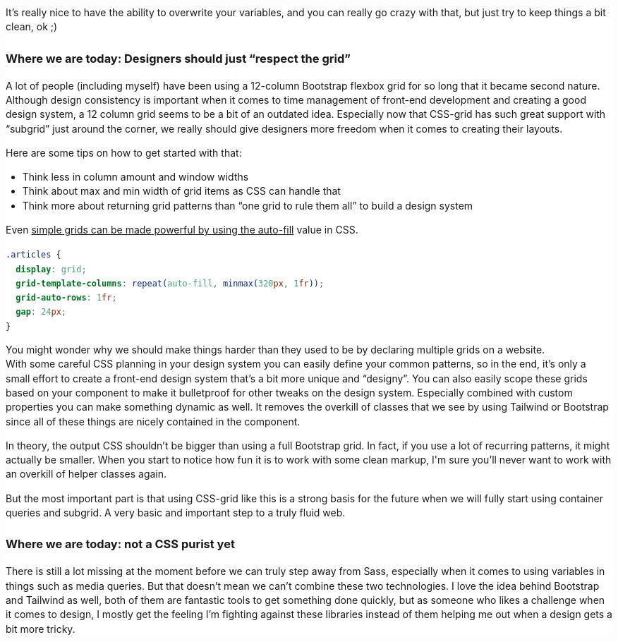 It’s really nice to have the ability to overwrite your variables, and you can really go crazy with that, but just try to keep things a bit clean, ok ;)

### Where we are today: Designers should just “respect the grid”

A lot of people (including myself) have been using a 12-column Bootstrap flexbox grid for so long that it became second nature. Although design consistency is important when it comes to time management of front-end development and creating a good design system, a 12 column grid seems to be a bit of an outdated idea. Especially now that CSS-grid has such great support with “subgrid” just around the corner, we really should give designers more freedom when it comes to creating their layouts.

Here are some tips on how to get started with that:

- Think less in column amount and window widths
- Think about max and min width of grid items as CSS can handle that
- Think more about returning grid patterns than “one grid to rule them all” to build a design system

Even [simple grids can be made powerful by using the auto-fill](https://codepen.io/utilitybend/pen/vYjePzw) value in CSS.

```css
.articles {
  display: grid;
  grid-template-columns: repeat(auto-fill, minmax(320px, 1fr));
  grid-auto-rows: 1fr;
  gap: 24px;
}
```

You might wonder why we should make things harder than they used to be by declaring multiple grids on a website. \
With some careful CSS planning in your design system you can easily define your common patterns, so in the end, it’s only a small effort to create a front-end design system that’s a bit more unique and “designy”. You can also easily scope these grids based on your component to make it bulletproof for other tweaks on the design system. Especially combined with custom properties you can make something dynamic as well. It removes the overkill of classes that we see by using Tailwind or Bootstrap since all of these things are nicely contained in the component.

In theory, the output CSS shouldn’t be bigger than using a full Bootstrap grid. In fact, if you use a lot of recurring patterns, it might actually be smaller. When you start to notice how fun it is to work with some clean markup, I'm sure you’ll never want to work with an overkill of helper classes again.

But the most important part is that using CSS-grid like this is a strong basis for the future when we will fully start using container queries and subgrid. A very basic and important step to a truly fluid web.

### Where we are today: not a CSS purist yet

There is still a lot missing at the moment before we can truly step away from Sass, especially when it comes to using variables in things such as media queries. But that doesn’t mean we can’t combine these two technologies. I love the idea behind Bootstrap and Tailwind as well, both of them are fantastic tools to get something done quickly, but as someone who likes a challenge when it comes to design, I mostly get the feeling I’m fighting against these libraries instead of them helping me out when a design gets a bit more tricky.

